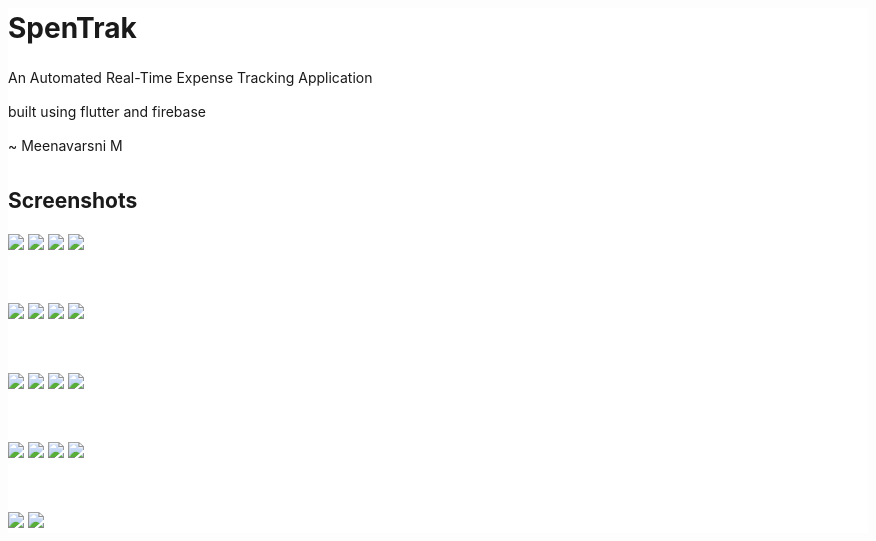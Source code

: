 # SpenTrak

An Automated Real-Time Expense Tracking Application

built using flutter and firebase

~ Meenavarsni M

## Screenshots

<p float="left">
<img src="https://user-images.githubusercontent.com/123839504/215291524-2c4cf495-cb3a-41e2-ada5-45bbdfa0822d.png" height="400">
<img src="https://user-images.githubusercontent.com/123839504/215291606-48d61150-7eb0-4f04-ac13-8fa63b768384.png" height="400">
<img src="https://user-images.githubusercontent.com/123839504/215291661-77a258e7-4ebc-4e54-adf4-215607f4e8ee.png" height="400">
<img src="https://user-images.githubusercontent.com/123839504/215291669-dff4a690-029e-4b48-bdd4-73684902d167.png" height="400">
</p>

<br>

<p float="left">
<img src="https://user-images.githubusercontent.com/123839504/215291671-c58b5bf4-744b-47f3-98ed-61b9a33f0f35.png" height="400">
<img src="https://user-images.githubusercontent.com/123839504/215291677-0b60d261-b6d3-43a5-9e9d-6154979aaddb.png" height="400">
<img src="https://user-images.githubusercontent.com/123839504/215291827-d5f545b2-c9c4-42a1-b570-e620ec549547.png" height="400">
<img src="https://user-images.githubusercontent.com/123839504/215291828-2e03dee7-fc73-4bc8-a068-521dee42f169.png" height="400">
</p>

<br>

<p float="left">
<img src="https://user-images.githubusercontent.com/123839504/215291671-c58b5bf4-744b-47f3-98ed-61b9a33f0f35.png" height="400">
<img src="https://user-images.githubusercontent.com/123839504/215291677-0b60d261-b6d3-43a5-9e9d-6154979aaddb.png" height="400">
<img src="https://user-images.githubusercontent.com/123839504/215291827-d5f545b2-c9c4-42a1-b570-e620ec549547.png" height="400">
<img src="https://user-images.githubusercontent.com/123839504/215291828-2e03dee7-fc73-4bc8-a068-521dee42f169.png" height="400">
</p>

<br>

<p float="left">
<img src="https://user-images.githubusercontent.com/123839504/215291913-bcebdc0d-8ef9-4c40-9053-a02d18d6051f.png" height="400">
<img src="https://user-images.githubusercontent.com/123839504/215291920-f7d2c95f-478e-4d55-b27e-413179abbb23.png" height="400">
<img src="https://user-images.githubusercontent.com/123839504/215291924-cda0bca9-6490-424b-a220-23ec2425961a.png" height="400">
<img src="https://user-images.githubusercontent.com/123839504/215291934-b2ee38bf-4c6e-4fe8-9421-01e49f4ff15f.png" height="400">
</p>


<br>

<p float="left">
<img src="https://user-images.githubusercontent.com/123839504/215291947-26864cf1-5bfb-4ff1-b872-903b3a4360ef.png" height="400">
<img src="https://user-images.githubusercontent.com/123839504/215291952-d0dc9edb-a1b9-4b7c-8701-7a9034e16a8a.png" height="400">

</p>






